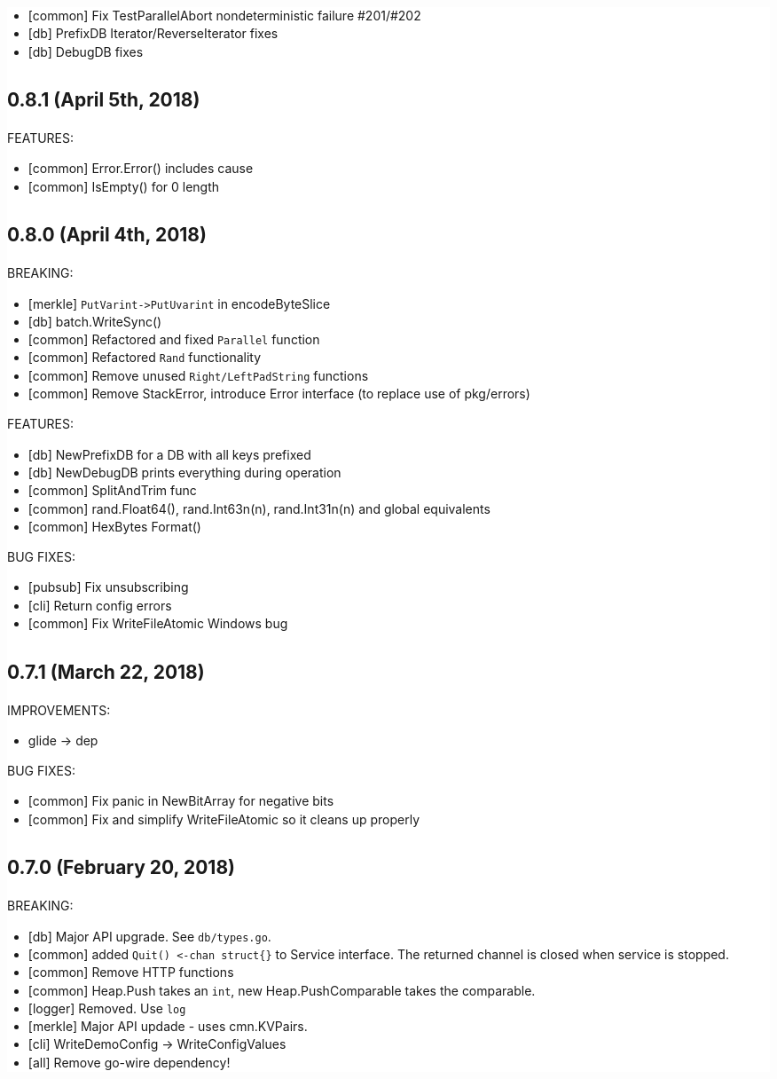 - [common] Fix TestParallelAbort nondeterministic failure #201/#202
- [db] PrefixDB Iterator/ReverseIterator fixes
- [db] DebugDB fixes

## 0.8.1 (April 5th, 2018)

FEATURES:

- [common] Error.Error() includes cause
- [common] IsEmpty() for 0 length

## 0.8.0 (April 4th, 2018)

BREAKING:

- [merkle] `PutVarint->PutUvarint` in encodeByteSlice
- [db] batch.WriteSync()
- [common] Refactored and fixed `Parallel` function
- [common] Refactored `Rand` functionality
- [common] Remove unused `Right/LeftPadString` functions
- [common] Remove StackError, introduce Error interface (to replace use of pkg/errors)

FEATURES:

- [db] NewPrefixDB for a DB with all keys prefixed
- [db] NewDebugDB prints everything during operation
- [common] SplitAndTrim func
- [common] rand.Float64(), rand.Int63n(n), rand.Int31n(n) and global equivalents
- [common] HexBytes Format()

BUG FIXES:

- [pubsub] Fix unsubscribing
- [cli] Return config errors
- [common] Fix WriteFileAtomic Windows bug

## 0.7.1 (March 22, 2018)

IMPROVEMENTS:

- glide -> dep

BUG FIXES:

- [common] Fix panic in NewBitArray for negative bits
- [common] Fix and simplify WriteFileAtomic so it cleans up properly

## 0.7.0 (February 20, 2018)

BREAKING:

- [db] Major API upgrade. See `db/types.go`.
- [common] added `Quit() <-chan struct{}` to Service interface.
   The returned channel is closed when service is stopped.
- [common] Remove HTTP functions
- [common] Heap.Push takes an `int`, new Heap.PushComparable takes the comparable.
- [logger] Removed. Use `log`
- [merkle] Major API updade - uses cmn.KVPairs.
- [cli] WriteDemoConfig -> WriteConfigValues
- [all] Remove go-wire dependency!
